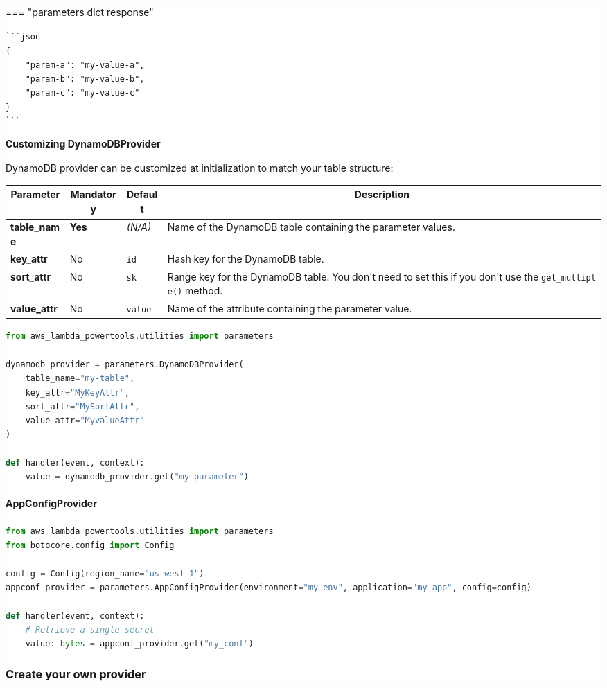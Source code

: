 === "parameters dict response"

	```json
	{
		"param-a": "my-value-a",
		"param-b": "my-value-b",
		"param-c": "my-value-c"
	}
	```

**Customizing DynamoDBProvider**

DynamoDB provider can be customized at initialization to match your table structure:

| Parameter      | Mandatory | Default | Description                                                                                                |
| -------------- | --------- | ------- | ---------------------------------------------------------------------------------------------------------- |
| **table_name** | **Yes**   | *(N/A)* | Name of the DynamoDB table containing the parameter values.                                                |
| **key_attr**   | No        | `id`    | Hash key for the DynamoDB table.                                                                           |
| **sort_attr**  | No        | `sk`    | Range key for the DynamoDB table. You don't need to set this if you don't use the `get_multiple()` method. |
| **value_attr** | No        | `value` | Name of the attribute containing the parameter value.                                                      |

```python hl_lines="3-8" title="Customizing DynamoDBProvider to suit your table design"
from aws_lambda_powertools.utilities import parameters

dynamodb_provider = parameters.DynamoDBProvider(
	table_name="my-table",
	key_attr="MyKeyAttr",
	sort_attr="MySortAttr",
	value_attr="MyvalueAttr"
)

def handler(event, context):
	value = dynamodb_provider.get("my-parameter")
```

#### AppConfigProvider

```python hl_lines="5 9" title="Using AppConfigProvider"
from aws_lambda_powertools.utilities import parameters
from botocore.config import Config

config = Config(region_name="us-west-1")
appconf_provider = parameters.AppConfigProvider(environment="my_env", application="my_app", config=config)

def handler(event, context):
	# Retrieve a single secret
	value: bytes = appconf_provider.get("my_conf")
```

### Create your own provider
